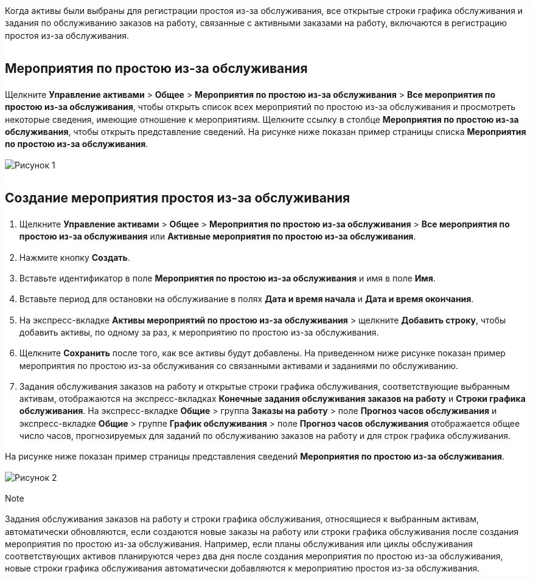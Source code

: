 Когда активы были выбраны для регистрации простоя из-за обслуживания, все открытые строки графика обслуживания и задания по обслуживанию заказов на работу, связанные с активными заказами на работу, включаются в регистрацию простоя из-за обслуживания.

## <a name="maintenance-downtime-activities"></a>Мероприятия по простою из-за обслуживания

Щелкните **Управление активами** > **Общее** > **Мероприятия по простою из-за обслуживания** > **Все мероприятия по простою из-за обслуживания**, чтобы открыть список всех мероприятий по простою из-за обслуживания и просмотреть некоторые сведения, имеющие отношение к мероприятиям. Щелкните ссылку в столбце **Мероприятия по простою из-за обслуживания**, чтобы открыть представление сведений. На рисунке ниже показан пример страницы списка **Мероприятия по простою из-за обслуживания**.

![Рисунок 1](media/19-preventive-maintenance.png)


## <a name="create-a-maintenance-downtime-activity"></a>Создание мероприятия простоя из-за обслуживания

1. Щелкните **Управление активами** > **Общее** > **Мероприятия по простою из-за обслуживания** > **Все мероприятия по простою из-за обслуживания** или **Активные мероприятия по простою из-за обслуживания**.

2. Нажмите кнопку **Создать**.

3. Вставьте идентификатор в поле **Мероприятия по простою из-за обслуживания** и имя в поле **Имя**.

4. Вставьте период для остановки на обслуживание в полях **Дата и время начала** и **Дата и время окончания**.

5. На экспресс-вкладке **Активы мероприятий по простою из-за обслуживания** > щелкните **Добавить строку**, чтобы добавить активы, по одному за раз, к мероприятию по простою из-за обслуживания.

6. Щелкните **Сохранить** после того, как все активы будут добавлены. На приведенном ниже рисунке показан пример мероприятия по простою из-за обслуживания со связанными активами и заданиями по обслуживанию.

7. Задания обслуживания заказов на работу и открытые строки графика обслуживания, соответствующие выбранным активам, отображаются на экспресс-вкладках **Конечные задания обслуживания заказов на работу** и **Строки графика обслуживания**. На экспресс-вкладке **Общие** > группа **Заказы на работу** > поле **Прогноз часов обслуживания** и экспресс-вкладке **Общие** > группе **График обслуживания** > поле **Прогноз часов обслуживания** отображается общее число часов, прогнозируемых для заданий по обслуживанию заказов на работу и для строк графика обслуживания.

На рисунке ниже показан пример страницы представления сведений **Мероприятия по простою из-за обслуживания**.

![Рисунок 2](media/20-preventive-maintenance.png)

>[!NOTE]
>Задания обслуживания заказов на работу и строки графика обслуживания, относящиеся к выбранным активам, автоматически обновляются, если создаются новые заказы на работу или строки графика обслуживания после создания мероприятия по простою из-за обслуживания. Например, если планы обслуживания или циклы обслуживания соответствующих активов планируются через два дня после создания мероприятия по простою из-за обслуживания, новые строки графика обслуживания автоматически добавляются к мероприятию простоя из-за обслуживания.
